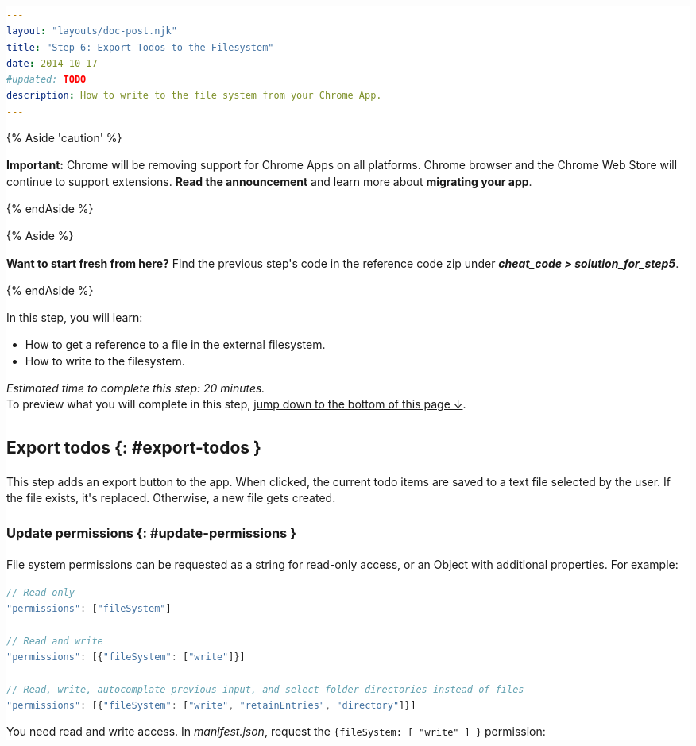 ```yaml
---
layout: "layouts/doc-post.njk"
title: "Step 6: Export Todos to the Filesystem"
date: 2014-10-17
#updated: TODO
description: How to write to the file system from your Chrome App.
---
```


{% Aside 'caution' %}

**Important:** Chrome will be removing support for Chrome Apps on all platforms. Chrome browser and
the Chrome Web Store will continue to support extensions. [**Read the announcement**][1] and learn
more about [**migrating your app**][2].

{% endAside %}

{% Aside %}

**Want to start fresh from here?** Find the previous step's code in the [reference code zip][3]
under **_cheat_code > solution_for_step5_**.

{% endAside %}

In this step, you will learn:

- How to get a reference to a file in the external filesystem.
- How to write to the filesystem.

_Estimated time to complete this step: 20 minutes._  
To preview what you will complete in this step, [jump down to the bottom of this page ↓][4].

## Export todos {: #export-todos }

This step adds an export button to the app. When clicked, the current todo items are saved to a text
file selected by the user. If the file exists, it's replaced. Otherwise, a new file gets created.

### Update permissions {: #update-permissions }

File system permissions can be requested as a string for read-only access, or an Object with
additional properties. For example:

```js
// Read only
"permissions": ["fileSystem"]

// Read and write
"permissions": [{"fileSystem": ["write"]}]

// Read, write, autocomplate previous input, and select folder directories instead of files
"permissions": [{"fileSystem": ["write", "retainEntries", "directory"]}]
```

You need read and write access. In _manifest.json_, request the `{fileSystem: [ "write" ] }`
permission:


[1]: https://blog.chromium.org/2020/08/changes-to-chrome-app-support-timeline.html
[2]: /apps/migration
[3]: https://github.com/mangini/io13-codelab/archive/master.zip
[4]: #launch
[5]: /apps/fileSystem#method-chooseEntry
[6]: /apps/fileSystem#method-getDisplayPath
[7]: https://developer.mozilla.org/en-US/docs/Web/API/Blob
[8]: http://www.html5rocks.com/en/tutorials/file/filesystem/
[9]: https://developer.mozilla.org/en-US/docs/Web/API/FileEntry
[10]: /apps/fileSystem#method-restoreEntry
[11]: /apps/fileSystem#method-retainEntry
[12]: /apps/app_storage#filesystem "Read 'Using the Chrome Filesystem API' in the Chrome developer docs"
[13]: #export-todos "This feature mentioned in 'Export todos'"
[14]: /apps/declare_permissions "Read 'Declare Permissions' in the Chrome developer docs"
[15]: #update-permissions "This feature mentioned in 'Update permissions'"
[16]: /apps/storage#method-StorageArea-get "Read 'chrome.storage.local.get()' in the Chrome developer docs"
[17]: #get-todos-as-text "This feature mentioned in 'Get todo items as text'"
[18]: /apps/fileSystem#method-chooseEntry "Read 'chrome.fileSystem.chooseEntry()' in the Chrome developer docs"
[19]: #choose-file "This feature mentioned in 'Choose a file'"
[20]: /apps/fileSystem#method-getDisplayPath "Read 'chrome.fileSystem.getDisplayPath()' in the Chrome developer docs"
[21]: #use-fileentry "This feature mentioned in 'Use FileEntry to write todos items to disk'"
[22]: /apps/fileSystem#method-restoreEntry "Read 'chrome.fileSystem.restoreEntry()' in the Chrome developer docs"
[23]: #persistance "This feature mentioned in 'Persist FileEntry objects'"
[24]: /apps/fileSystem#method-retainEntry "Read 'chrome.fileSystem.retainEntry()' in the Chrome developer docs"
[25]: #persistance "This feature mentioned in 'Persist FileEntry objects'"
[26]: ../app_codelab_publish
